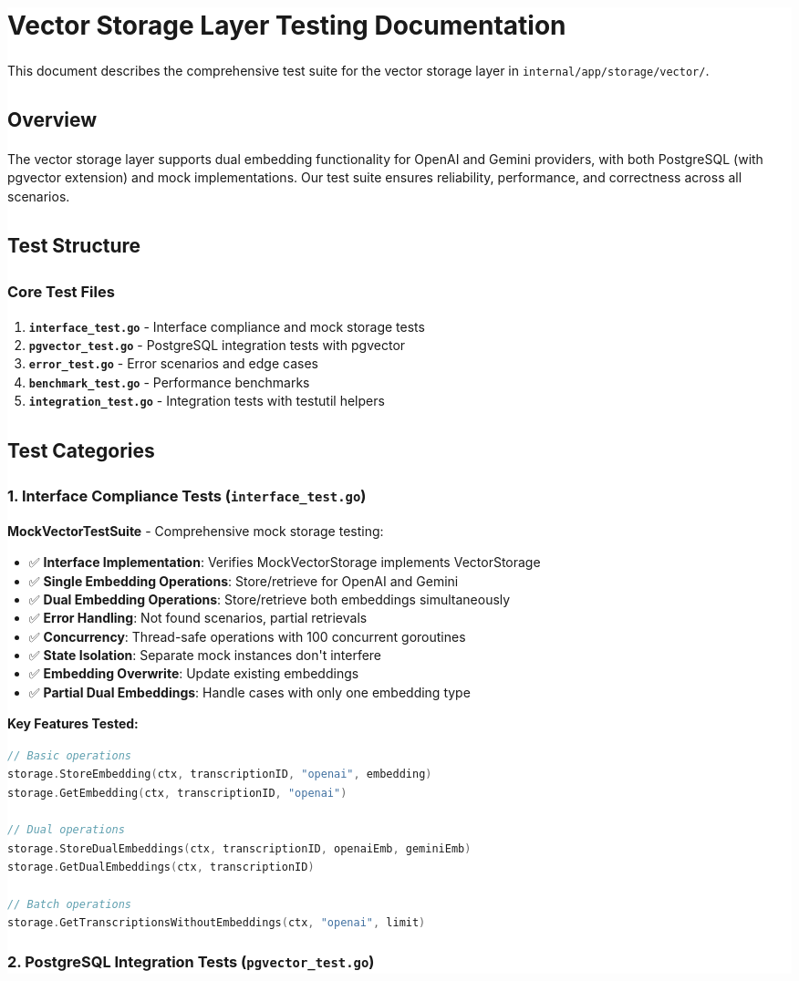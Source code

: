 # Vector Storage Layer Testing Documentation

This document describes the comprehensive test suite for the vector storage layer in `internal/app/storage/vector/`.

## Overview

The vector storage layer supports dual embedding functionality for OpenAI and Gemini providers, with both PostgreSQL (with pgvector extension) and mock implementations. Our test suite ensures reliability, performance, and correctness across all scenarios.

## Test Structure

### Core Test Files

1. **`interface_test.go`** - Interface compliance and mock storage tests
2. **`pgvector_test.go`** - PostgreSQL integration tests with pgvector
3. **`error_test.go`** - Error scenarios and edge cases
4. **`benchmark_test.go`** - Performance benchmarks
5. **`integration_test.go`** - Integration tests with testutil helpers

## Test Categories

### 1. Interface Compliance Tests (`interface_test.go`)

**MockVectorTestSuite** - Comprehensive mock storage testing:

- ✅ **Interface Implementation**: Verifies MockVectorStorage implements VectorStorage
- ✅ **Single Embedding Operations**: Store/retrieve for OpenAI and Gemini
- ✅ **Dual Embedding Operations**: Store/retrieve both embeddings simultaneously
- ✅ **Error Handling**: Not found scenarios, partial retrievals
- ✅ **Concurrency**: Thread-safe operations with 100 concurrent goroutines
- ✅ **State Isolation**: Separate mock instances don't interfere
- ✅ **Embedding Overwrite**: Update existing embeddings
- ✅ **Partial Dual Embeddings**: Handle cases with only one embedding type

**Key Features Tested:**
```go
// Basic operations
storage.StoreEmbedding(ctx, transcriptionID, "openai", embedding)
storage.GetEmbedding(ctx, transcriptionID, "openai")

// Dual operations
storage.StoreDualEmbeddings(ctx, transcriptionID, openaiEmb, geminiEmb)
storage.GetDualEmbeddings(ctx, transcriptionID)

// Batch operations
storage.GetTranscriptionsWithoutEmbeddings(ctx, "openai", limit)
```

### 2. PostgreSQL Integration Tests (`pgvector_test.go`)
